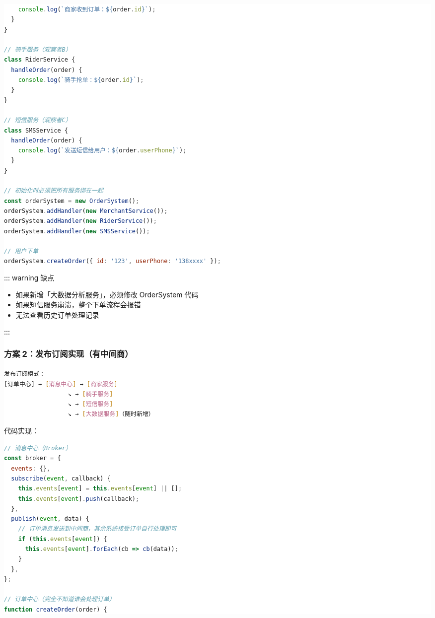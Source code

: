 ```js
    console.log(`商家收到订单：${order.id}`);
  }
}

// 骑手服务（观察者B）
class RiderService {
  handleOrder(order) {
    console.log(`骑手抢单：${order.id}`);
  }
}

// 短信服务（观察者C）
class SMSService {
  handleOrder(order) {
    console.log(`发送短信给用户：${order.userPhone}`);
  }
}

// 初始化时必须把所有服务绑在一起
const orderSystem = new OrderSystem();
orderSystem.addHandler(new MerchantService());
orderSystem.addHandler(new RiderService());
orderSystem.addHandler(new SMSService());

// 用户下单
orderSystem.createOrder({ id: '123', userPhone: '138xxxx' });
```

::: warning 缺点

- 如果新增「大数据分析服务」，必须修改 OrderSystem 代码
- 如果短信服务崩溃，整个下单流程会报错
- 无法查看历史订单处理记录

:::

### 方案 2：发布订阅实现（有中间商）

```bash
发布订阅模式：
[订单中心] → [消息中心] → [商家服务]
                  ↘︎ → [骑手服务]
                  ↘︎ → [短信服务]
                  ↘︎ → [大数据服务]（随时新增）
```

代码实现：

```js
// 消息中心（Broker）
const broker = {
  events: {},
  subscribe(event, callback) {
    this.events[event] = this.events[event] || [];
    this.events[event].push(callback);
  },
  publish(event, data) {
    // 订单消息发送到中间商，其余系统接受订单自行处理即可
    if (this.events[event]) {
      this.events[event].forEach(cb => cb(data));
    }
  },
};

// 订单中心（完全不知道谁会处理订单）
function createOrder(order) {
```